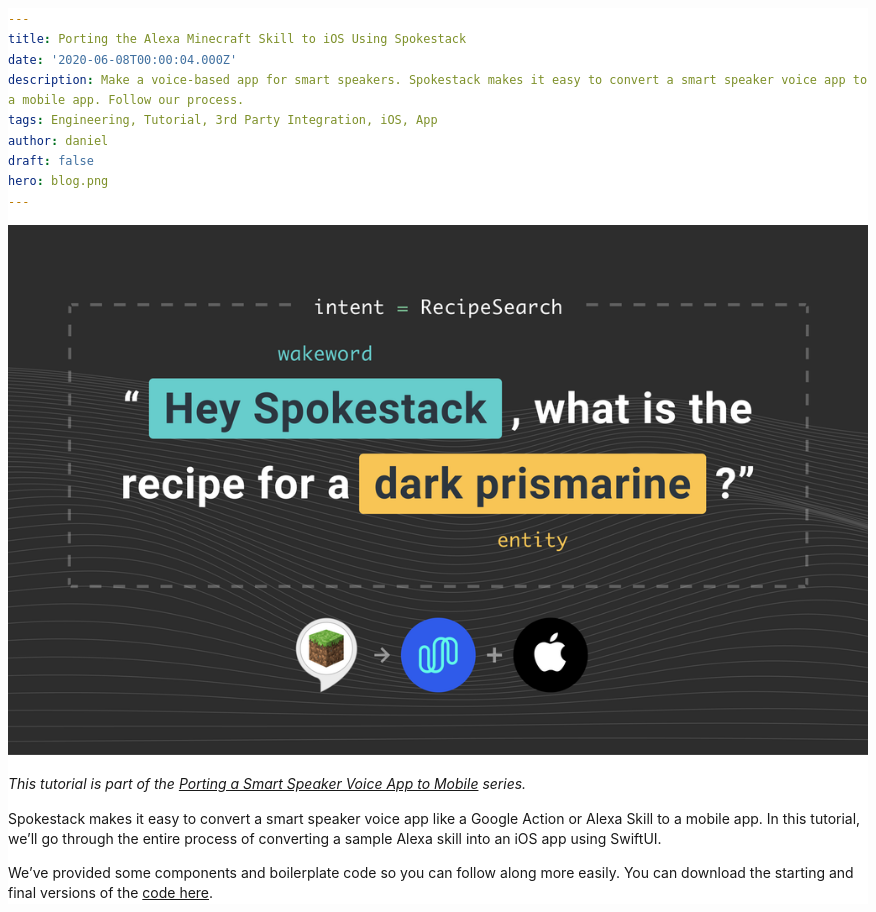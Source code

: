 ```yaml
---
title: Porting the Alexa Minecraft Skill to iOS Using Spokestack
date: '2020-06-08T00:00:04.000Z'
description: Make a voice-based app for smart speakers. Spokestack makes it easy to convert a smart speaker voice app to a mobile app. Follow our process.
tags: Engineering, Tutorial, 3rd Party Integration, iOS, App
author: daniel
draft: false
hero: blog.png
---
```


![Porting the Alexa Minecraft Skill to iOS using Spokestack](blog.png)

_This tutorial is part of the [Porting a Smart Speaker Voice App to Mobile](/blog/porting-a-smart-speaker-voice-app-to-mobile-part-1) series._

Spokestack makes it easy to convert a smart speaker voice app like a Google Action or Alexa Skill to a mobile app. In this tutorial, we’ll go through the entire process of converting a sample Alexa skill into an iOS app using SwiftUI.

We’ve provided some components and boilerplate code so you can follow along more easily. You can download the starting and final versions of the [code here](https://d3dmqd7cy685il.cloudfront.net/docs/minecraft-ios-tutorial.zip).
